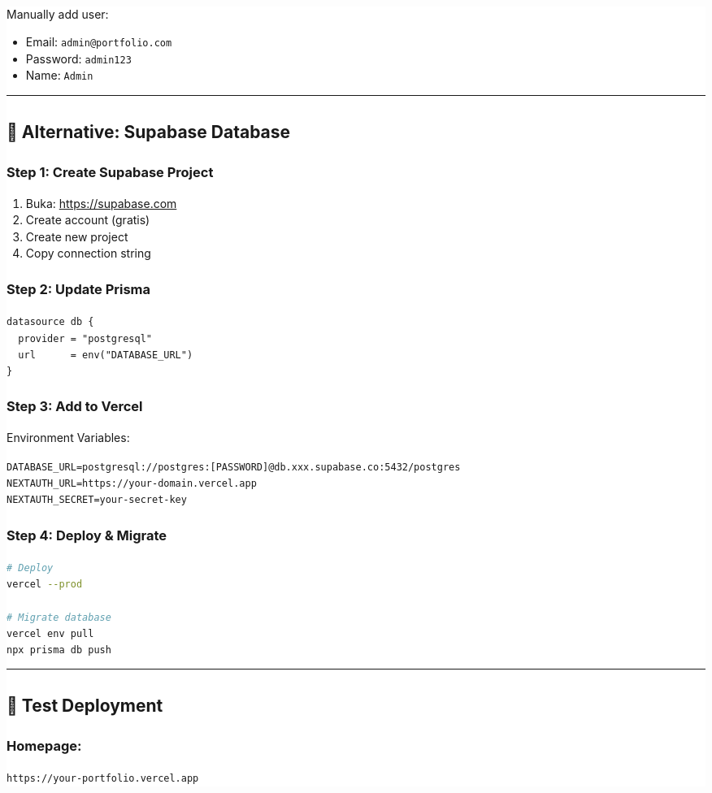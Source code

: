 Manually add user:
- Email: `admin@portfolio.com`
- Password: `admin123`
- Name: `Admin`

---

## 🎯 Alternative: Supabase Database

### Step 1: Create Supabase Project

1. Buka: https://supabase.com
2. Create account (gratis)
3. Create new project
4. Copy connection string

### Step 2: Update Prisma

```prisma
datasource db {
  provider = "postgresql"
  url      = env("DATABASE_URL")
}
```

### Step 3: Add to Vercel

Environment Variables:
```
DATABASE_URL=postgresql://postgres:[PASSWORD]@db.xxx.supabase.co:5432/postgres
NEXTAUTH_URL=https://your-domain.vercel.app
NEXTAUTH_SECRET=your-secret-key
```

### Step 4: Deploy & Migrate

```bash
# Deploy
vercel --prod

# Migrate database
vercel env pull
npx prisma db push
```

---

## 📱 Test Deployment

### Homepage:
`https://your-portfolio.vercel.app`
